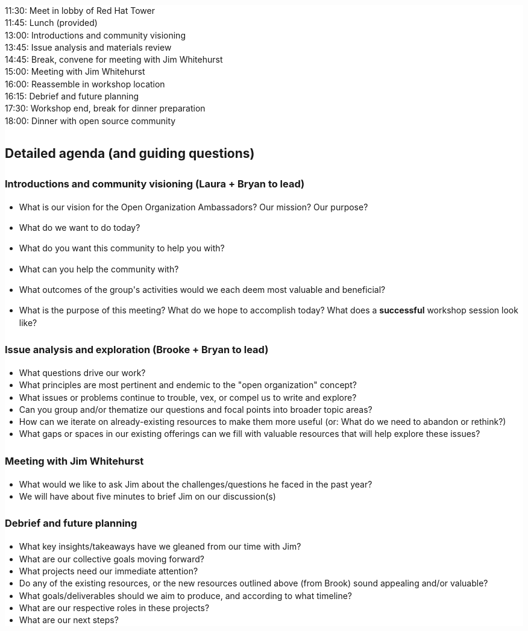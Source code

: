 11:30: Meet in lobby of Red Hat Tower\
11:45: Lunch (provided)\
13:00: Introductions and community visioning\
13:45: Issue analysis and materials review\
14:45: Break, convene for meeting with Jim Whitehurst\
15:00: Meeting with Jim Whitehurst\
16:00: Reassemble in workshop location\
16:15: Debrief and future planning\
17:30: Workshop end, break for dinner preparation\
18:00: Dinner with open source community

## Detailed agenda (and guiding questions)

### Introductions and community visioning (Laura + Bryan to lead)

- What is our vision for the Open Organization Ambassadors? Our mission? Our purpose?
- What do we want to do today?
- What do you want this community to help you with?
- What can you help the community with?

- What outcomes of the group's activities would we each deem most valuable and beneficial?
- What is the purpose of this meeting? What do we hope to accomplish today? What does a **successful** workshop session look like?

### Issue analysis and exploration (Brooke + Bryan to lead)

- What questions drive our work?
- What principles are most pertinent and endemic to the "open organization" concept?
- What issues or problems continue to trouble, vex, or compel us to write and explore?
- Can you group and/or thematize our questions and focal points into broader topic areas?
- How can we iterate on already-existing resources to make them more useful (or: What do we need to abandon or rethink?)
- What gaps or spaces in our existing offerings can we fill with valuable resources that will help explore these issues?

### Meeting with Jim Whitehurst

- What would we like to ask Jim about the challenges/questions he faced in the past year?
- We will have about five minutes to brief Jim on our discussion(s)

### Debrief and future planning

- What key insights/takeaways have we gleaned from our time with Jim?
- What are our collective goals moving forward?
- What projects need our immediate attention?
- Do any of the existing resources, or the new resources outlined above (from Brook) sound appealing and/or valuable?
- What goals/deliverables should we aim to produce, and according to what timeline?
- What are our respective roles in these projects?
- What are our next steps?
